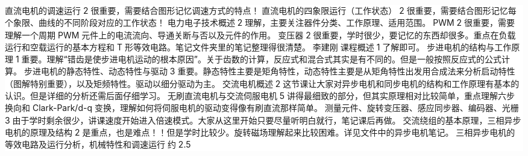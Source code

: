   <td>直流电机的调速运行</td>
  <td>2</td>
  <td>很重要，需要结合图形记忆调速方式的特点！</td>
</tr>
<tr>
  <td>直流电机的四象限运行（工作状态）</td>
  <td>2</td>
  <td>很重要，需要结合图形记忆每个象限、曲线的不同阶段对应的工作状态！</td>
</tr>
<tr>
  <td>电力电子技术概述</td>
  <td>2</td>
  <td>理解，主要关注器件分类、工作原理、适用范围。</td>
</tr>
<tr>
  <td>PWM</td>
  <td>2</td>
  <td>很重要，需要理解一个周期 PWM 元件上的电流流向、导通关断与否以及元件的作用。</td>
</tr>
<tr>
  <td>变压器</td>
  <td>2</td>
  <td>很重要，学时很少，要记忆的东西却很多。重点在负载运行和空载运行的基本方程和 T 形等效电路。笔记文件夹里的笔记整理得很清楚。</td>
</tr>
<tr>
  <td rowspan="10" align="center">李建刚</td>
  <td>课程概述</td>
  <td>1</td>
  <td>了解即可。</td>
</tr>
<tr>
  <td>步进电机的结构与工作原理</td>
  <td>1</td>
  <td>重要。理解“错齿是使步进电机运动的根本原因”。关于齿数的计算，反应式和混合式其实是有不同的。但是一般按照反应式的公式计算。</td>
</tr>
<tr>
  <td>步进电机的静态特性、动态特性与驱动</td>
  <td>3</td>
  <td>重要。静态特性主要是矩角特性，动态特性主要是从矩角特性出发用合成法来分析启动特性（图解特别重要），以及矩频特性。驱动以细分驱动为主。</td>
</tr>
<tr>
  <td>交流电机概述</td>
  <td>2</td>
  <td>这节课让大家对异步电机和同步电机的结构和工作原理有基本的认识。但是详细的分析还需后面仔细学习。</td>
</tr>
<tr>
  <td>无刷直流电机与交流伺服电机</td>
  <td>5</td>
  <td>讲得最细致的部分，但其实原理相对比较简单，重点理解六步换向和 Clark-Park/d-q 变换，理解如何将伺服电机的驱动变得像有刷直流那样简单。</td>
</tr>
<tr>
  <td>测量元件、旋转变压器、感应同步器、编码器、光栅</td>
  <td>3</td>
  <td>由于学时剩余很少，讲课速度开始进入倍速模式。大家从这里开始只要尽量听明白就行，笔记课后再做。</td>
</tr>
<tr>
  <td>交流绕组的基本原理，三相异步电机的原理及结构</td>
  <td>2</td>
  <td>是重点，也是难点！！但是学时比较少。旋转磁场理解起来比较困难。详见文件中的异步电机笔记。</td>
</tr>
<tr>
  <td>三相异步电机的等效电路及运行分析，机械特性和调速运行</td>
  <td>约 2.5</td>